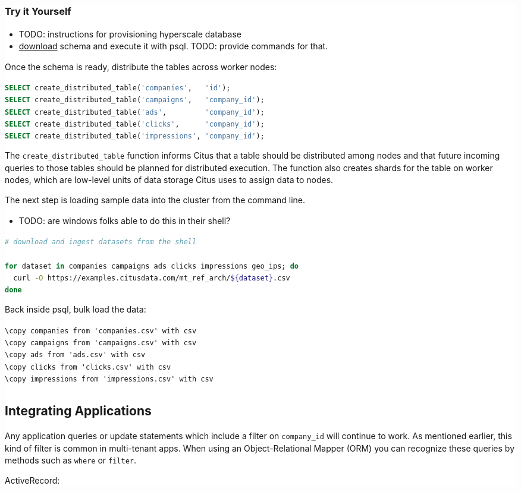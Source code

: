 ### Try it Yourself

* TODO: instructions for provisioning hyperscale database
* [download](https://examples.citusdata.com/mt_ref_arch/schema.sql) schema
  and execute it with psql. TODO: provide commands for that.

Once the schema is ready, distribute the tables across worker nodes:

```sql
SELECT create_distributed_table('companies',   'id');
SELECT create_distributed_table('campaigns',   'company_id');
SELECT create_distributed_table('ads',         'company_id');
SELECT create_distributed_table('clicks',      'company_id');
SELECT create_distributed_table('impressions', 'company_id');
```

The `create_distributed_table` function informs Citus that a table
should be distributed among nodes and that future incoming queries
to those tables should be planned for distributed execution. The
function also creates shards for the table on worker nodes, which
are low-level units of data storage Citus uses to assign data to
nodes.

The next step is loading sample data into the cluster from the
command line.

* TODO: are windows folks able to do this in their shell?

```bash
# download and ingest datasets from the shell

for dataset in companies campaigns ads clicks impressions geo_ips; do
  curl -O https://examples.citusdata.com/mt_ref_arch/${dataset}.csv
done
```

Back inside psql, bulk load the data:

```postgresql
\copy companies from 'companies.csv' with csv
\copy campaigns from 'campaigns.csv' with csv
\copy ads from 'ads.csv' with csv
\copy clicks from 'clicks.csv' with csv
\copy impressions from 'impressions.csv' with csv
```

Integrating Applications
------------------------

Any application queries or update statements which include a filter
on `company_id` will continue to work. As mentioned earlier, this
kind of filter is common in multi-tenant apps. When using an
Object-Relational Mapper (ORM) you can recognize these queries by
methods such as `where` or `filter`.

ActiveRecord:
